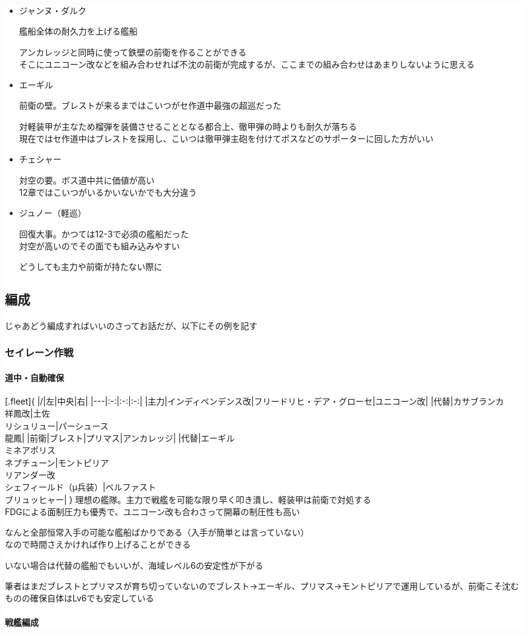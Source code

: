 * ジャンヌ・ダルク

    艦船全体の耐久力を上げる艦船

    アンカレッジと同時に使って鉄壁の前衛を作ることができる  
    そこにユニコーン改などを組み合わせれば不沈の前衛が完成するが、ここまでの組み合わせはあまりしないように思える

* エーギル

    前衛の壁。ブレストが来るまではこいつがセ作道中最強の超巡だった

    対軽装甲が主なため榴弾を装備させることとなる都合上、徹甲弾の時よりも耐久が落ちる  
    現在ではセ作道中はブレストを採用し、こいつは徹甲弾主砲を付けてボスなどのサポーターに回した方がいい

* チェシャー

    対空の要。ボス道中共に価値が高い  
    12章ではこいつがいるかいないかでも大分違う

* ジュノー（軽巡）

    回復大事。かつては12-3で必須の艦船だった  
    対空が高いのでその面でも組み込みやすい

    どうしても主力や前衛が持たない際に

<a id="Fleet"></a>

## 編成

じゃあどう編成すればいいのさってお話だが、以下にその例を記す

### セイレーン作戦

#### 道中・自動確保

[.fleet]{
|/|左|中央|右|
|---|:-:|:-:|:-:|
|主力|インディペンデンス改|フリードリヒ・デア・グローセ|ユニコーン改|
|代替|カサブランカ<br>祥鳳改|土佐<br>リシュリュー|パーシュース<br>龍鳳|
|前衛|ブレスト|プリマス|アンカレッジ|
|代替|エーギル<br>ミネアポリス<br>ネプチューン|モントピリア<br>リアンダー改<br>シェフィールド（μ兵装）|ベルファスト<br>ブリュッヒャー|
}
理想の艦隊。主力で戦艦を可能な限り早く叩き潰し、軽装甲は前衛で対処する  
FDGによる面制圧力も優秀で、ユニコーン改も合わさって開幕の制圧性も高い

なんと全部恒常入手の可能な艦船ばかりである（入手が簡単とは言っていない）  
なので時間さえかければ作り上げることができる

いない場合は代替の艦船でもいいが、海域レベル6の安定性が下がる

筆者はまだブレストとプリマスが育ち切っていないのでブレスト→エーギル、プリマス→モントピリアで運用しているが、前衛こそ沈むものの確保自体はLv6でも安定している

#### 戦艦編成
